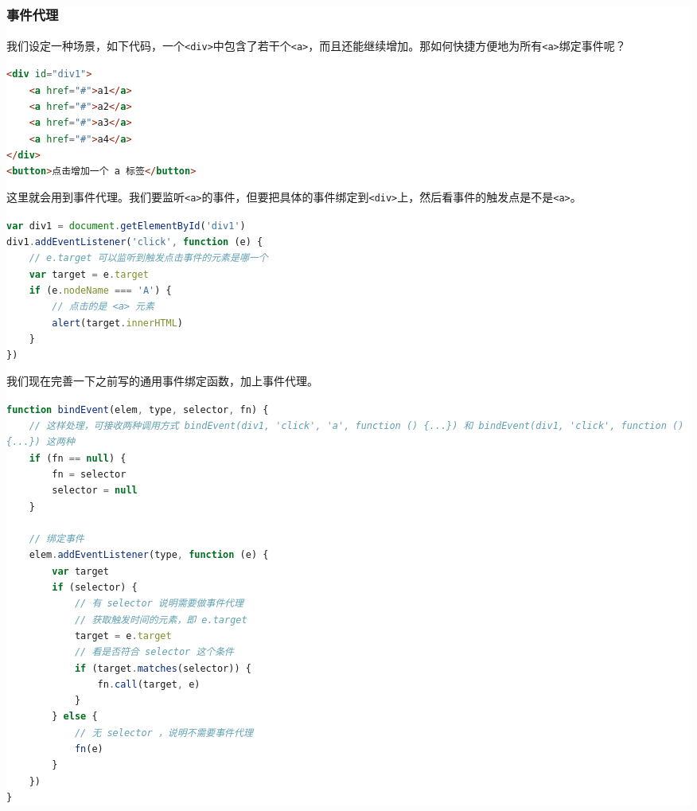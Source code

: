 ### 事件代理

我们设定一种场景，如下代码，一个`<div>`中包含了若干个`<a>`，而且还能继续增加。那如何快捷方便地为所有`<a>`绑定事件呢？

```html
<div id="div1">
    <a href="#">a1</a>
    <a href="#">a2</a>
    <a href="#">a3</a>
    <a href="#">a4</a>
</div>
<button>点击增加一个 a 标签</button>
```

这里就会用到事件代理。我们要监听`<a>`的事件，但要把具体的事件绑定到`<div>`上，然后看事件的触发点是不是`<a>`。

```js
var div1 = document.getElementById('div1')
div1.addEventListener('click', function (e) {
    // e.target 可以监听到触发点击事件的元素是哪一个
    var target = e.target
    if (e.nodeName === 'A') {
        // 点击的是 <a> 元素
        alert(target.innerHTML)
    }
})
```

我们现在完善一下之前写的通用事件绑定函数，加上事件代理。

```js
function bindEvent(elem, type, selector, fn) {
    // 这样处理，可接收两种调用方式 bindEvent(div1, 'click', 'a', function () {...}) 和 bindEvent(div1, 'click', function () {...}) 这两种
    if (fn == null) {
        fn = selector
        selector = null
    }

    // 绑定事件
    elem.addEventListener(type, function (e) {
        var target
        if (selector) {
            // 有 selector 说明需要做事件代理
            // 获取触发时间的元素，即 e.target
            target = e.target
            // 看是否符合 selector 这个条件
            if (target.matches(selector)) {
                fn.call(target, e)
            }
        } else {
            // 无 selector ，说明不需要事件代理
            fn(e)
        }
    })
}
```
